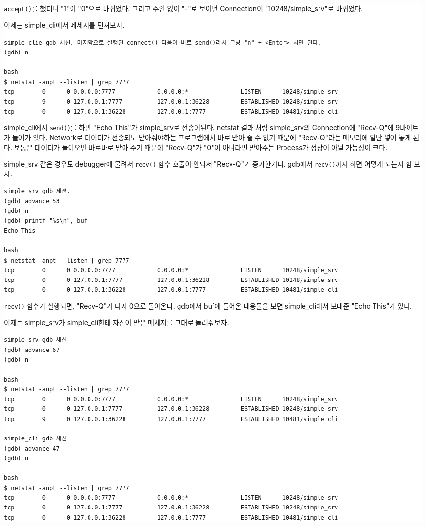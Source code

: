 `accept()`를 했더니 "1"이 "0"으로 바뀌었다. 그리고 주인 없이 "-"로 보이던 Connection이 "10248/simple_srv"로 바뀌었다.

이제는 simple_cli에서 메세지를 던져보자.
```
simple_clie gdb 세션. 마지막으로 실행된 connect() 다음이 바로 send()라서 그냥 "n" + <Enter> 치면 된다.
(gdb) n

bash
$ netstat -anpt --listen | grep 7777
tcp        0      0 0.0.0.0:7777            0.0.0.0:*               LISTEN      10248/simple_srv    
tcp        9      0 127.0.0.1:7777          127.0.0.1:36228         ESTABLISHED 10248/simple_srv    
tcp        0      0 127.0.0.1:36228         127.0.0.1:7777          ESTABLISHED 10481/simple_cli
```

simple_cli에서 `send()`를 하면 "Echo This"가 simple_srv로 전송이된다. netstat 결과 처럼 simple_srv의 Connection에 "Recv-Q"에 9바이트가 들어가 있다. Network로 데이터가 전송되도 받아줘야하는 프로그램에서 바로 받아 줄 수 없기 때문에 "Recv-Q"라는 메모리에 일단 넣어 놓게 된다. 보통은 데이터가 들어오면 바로바로 받아 주기 때문에 "Recv-Q"가 "0"이 아니라면 받아주는 Process가 정상이 아닐 가능성이 크다.

simple_srv 같은 경우도 debugger에 물려서 `recv()` 함수 호출이 안되서 "Recv-Q"가 증가한거다. gdb에서 `recv()`까지 하면 어떻게 되는지 함 보자.

```
simple_srv gdb 세션.
(gdb) advance 53
(gdb) n
(gdb) printf "%s\n", buf
Echo This

bash
$ netstat -anpt --listen | grep 7777
tcp        0      0 0.0.0.0:7777            0.0.0.0:*               LISTEN      10248/simple_srv    
tcp        0      0 127.0.0.1:7777          127.0.0.1:36228         ESTABLISHED 10248/simple_srv    
tcp        0      0 127.0.0.1:36228         127.0.0.1:7777          ESTABLISHED 10481/simple_cli
```

`recv()` 함수가 실행되면, "Recv-Q"가 다시 0으로 돌아온다. gdb에서 buf에 들어온 내용물을 보면 simple_cli에서 보내준 "Echo This"가 있다.

이제는 simple_srv가 simple_cli한테 자신이 받은 메세지를 그대로 돌려줘보자.

```
simple_srv gdb 세션
(gdb) advance 67
(gdb) n

bash
$ netstat -anpt --listen | grep 7777
tcp        0      0 0.0.0.0:7777            0.0.0.0:*               LISTEN      10248/simple_srv    
tcp        0      0 127.0.0.1:7777          127.0.0.1:36228         ESTABLISHED 10248/simple_srv    
tcp        9      0 127.0.0.1:36228         127.0.0.1:7777          ESTABLISHED 10481/simple_cli 

simple_cli gdb 세션
(gdb) advance 47
(gdb) n

bash
$ netstat -anpt --listen | grep 7777
tcp        0      0 0.0.0.0:7777            0.0.0.0:*               LISTEN      10248/simple_srv    
tcp        0      0 127.0.0.1:7777          127.0.0.1:36228         ESTABLISHED 10248/simple_srv    
tcp        0      0 127.0.0.1:36228         127.0.0.1:7777          ESTABLISHED 10481/simple_cli
```